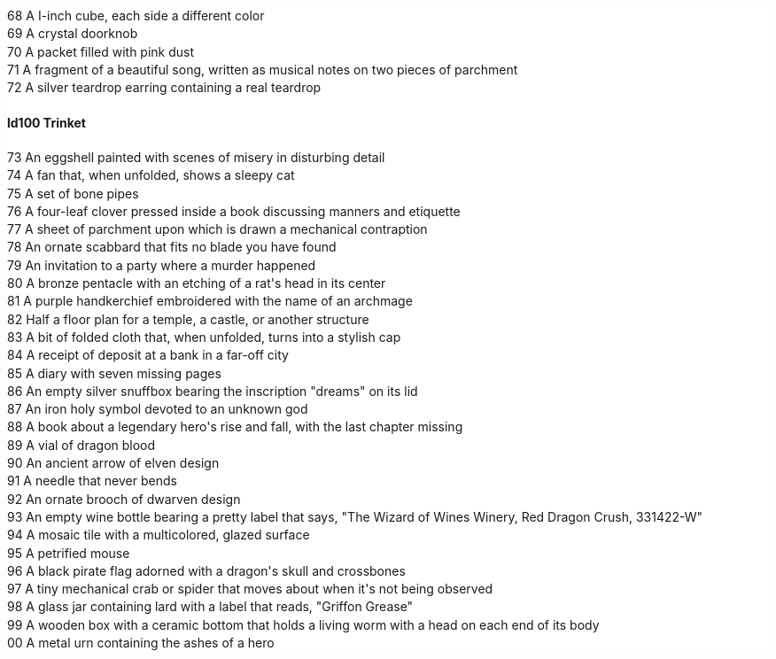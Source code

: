68 A I-inch cube, each side a different color  
69 A crystal doorknob  
70 A packet filled with pink dust  
71 A fragment of a beautiful song, written as musical notes on two pieces of parchment  
72 A silver teardrop earring containing a real teardrop

#### ld100 Trinket

73 An eggshell painted with scenes of misery in disturbing detail  
74 A fan that, when unfolded, shows a sleepy cat  
75 A set of bone pipes  
76 A four-leaf clover pressed inside a book discussing manners and etiquette  
77 A sheet of parchment upon which is drawn a mechanical contraption  
78 An ornate scabbard that fits no blade you have found  
79 An invitation to a party where a murder happened  
80 A bronze pentacle with an etching of a rat's head in its center  
81 A purple handkerchief embroidered with the name of an archmage  
82 Half a floor plan for a temple, a castle, or another structure  
83 A bit of folded cloth that, when unfolded, turns into a stylish cap  
84 A receipt of deposit at a bank in a far-off city  
85 A diary with seven missing pages  
86 An empty silver snuffbox bearing the inscription "dreams" on its lid  
87 An iron holy symbol devoted to an unknown god  
88 A book about a legendary hero's rise and fall, with the last chapter missing  
89 A vial of dragon blood  
90 An ancient arrow of elven design  
91 A needle that never bends  
92 An ornate brooch of dwarven design  
93 An empty wine bottle bearing a pretty label that says, "The Wizard of Wines Winery, Red Dragon Crush, 331422-W"  
94 A mosaic tile with a multicolored, glazed surface  
95 A petrified mouse  
96 A black pirate flag adorned with a dragon's skull and crossbones  
97 A tiny mechanical crab or spider that moves about when it's not being observed  
98 A glass jar containing lard with a label that reads, "Griffon Grease"  
99 A wooden box with a ceramic bottom that holds a living worm with a head on each end of its body  
00 A metal urn containing the ashes of a hero
